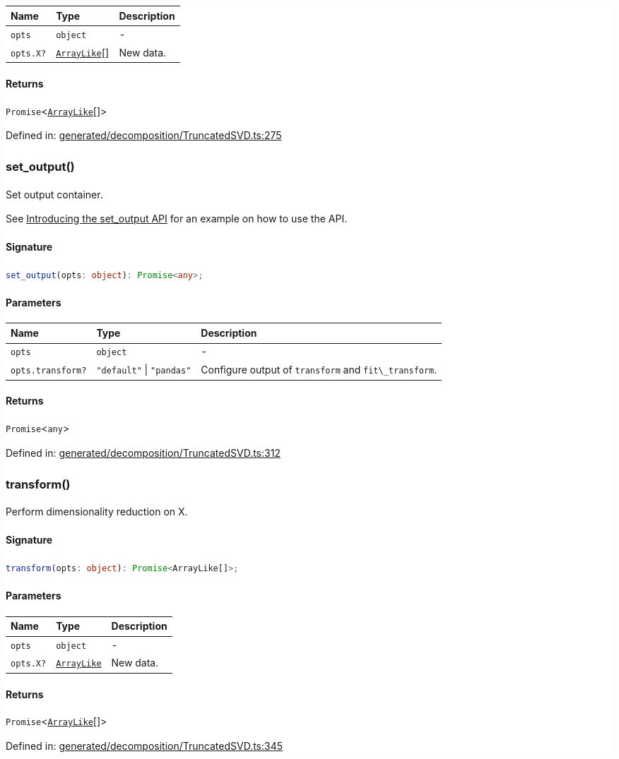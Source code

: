 | Name | Type | Description |
| :------ | :------ | :------ |
| `opts` | `object` | - |
| `opts.X?` | [`ArrayLike`](../types/ArrayLike.md)[] | New data. |

#### Returns

`Promise`\<[`ArrayLike`](../types/ArrayLike.md)[]\>

Defined in:  [generated/decomposition/TruncatedSVD.ts:275](https://github.com/transitive-bullshit/scikit-learn-ts/blob/f6c1fce/packages/sklearn/src/generated/decomposition/TruncatedSVD.ts#L275)

### set\_output()

Set output container.

See [Introducing the set\_output API](../../auto_examples/miscellaneous/plot_set_output.html#sphx-glr-auto-examples-miscellaneous-plot-set-output-py) for an example on how to use the API.

#### Signature

```ts
set_output(opts: object): Promise<any>;
```

#### Parameters

| Name | Type | Description |
| :------ | :------ | :------ |
| `opts` | `object` | - |
| `opts.transform?` | `"default"` \| `"pandas"` | Configure output of `transform` and `fit\_transform`. |

#### Returns

`Promise`\<`any`\>

Defined in:  [generated/decomposition/TruncatedSVD.ts:312](https://github.com/transitive-bullshit/scikit-learn-ts/blob/f6c1fce/packages/sklearn/src/generated/decomposition/TruncatedSVD.ts#L312)

### transform()

Perform dimensionality reduction on X.

#### Signature

```ts
transform(opts: object): Promise<ArrayLike[]>;
```

#### Parameters

| Name | Type | Description |
| :------ | :------ | :------ |
| `opts` | `object` | - |
| `opts.X?` | [`ArrayLike`](../types/ArrayLike.md) | New data. |

#### Returns

`Promise`\<[`ArrayLike`](../types/ArrayLike.md)[]\>

Defined in:  [generated/decomposition/TruncatedSVD.ts:345](https://github.com/transitive-bullshit/scikit-learn-ts/blob/f6c1fce/packages/sklearn/src/generated/decomposition/TruncatedSVD.ts#L345)
